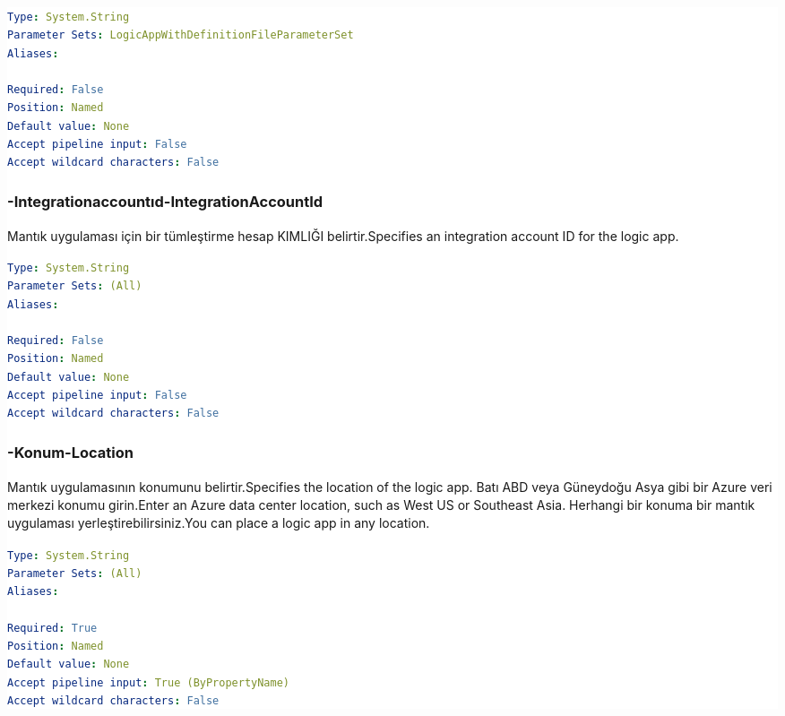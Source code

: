 ```yaml
Type: System.String
Parameter Sets: LogicAppWithDefinitionFileParameterSet
Aliases:

Required: False
Position: Named
Default value: None
Accept pipeline input: False
Accept wildcard characters: False
```

### <span data-ttu-id="d4997-128">-Integrationaccountıd</span><span class="sxs-lookup"><span data-stu-id="d4997-128">-IntegrationAccountId</span></span>
<span data-ttu-id="d4997-129">Mantık uygulaması için bir tümleştirme hesap KIMLIĞI belirtir.</span><span class="sxs-lookup"><span data-stu-id="d4997-129">Specifies an integration account ID for the logic app.</span></span>

```yaml
Type: System.String
Parameter Sets: (All)
Aliases:

Required: False
Position: Named
Default value: None
Accept pipeline input: False
Accept wildcard characters: False
```

### <span data-ttu-id="d4997-130">-Konum</span><span class="sxs-lookup"><span data-stu-id="d4997-130">-Location</span></span>
<span data-ttu-id="d4997-131">Mantık uygulamasının konumunu belirtir.</span><span class="sxs-lookup"><span data-stu-id="d4997-131">Specifies the location of the logic app.</span></span>
<span data-ttu-id="d4997-132">Batı ABD veya Güneydoğu Asya gibi bir Azure veri merkezi konumu girin.</span><span class="sxs-lookup"><span data-stu-id="d4997-132">Enter an Azure data center location, such as West US or Southeast Asia.</span></span>
<span data-ttu-id="d4997-133">Herhangi bir konuma bir mantık uygulaması yerleştirebilirsiniz.</span><span class="sxs-lookup"><span data-stu-id="d4997-133">You can place a logic app in any location.</span></span>

```yaml
Type: System.String
Parameter Sets: (All)
Aliases:

Required: True
Position: Named
Default value: None
Accept pipeline input: True (ByPropertyName)
Accept wildcard characters: False
```
